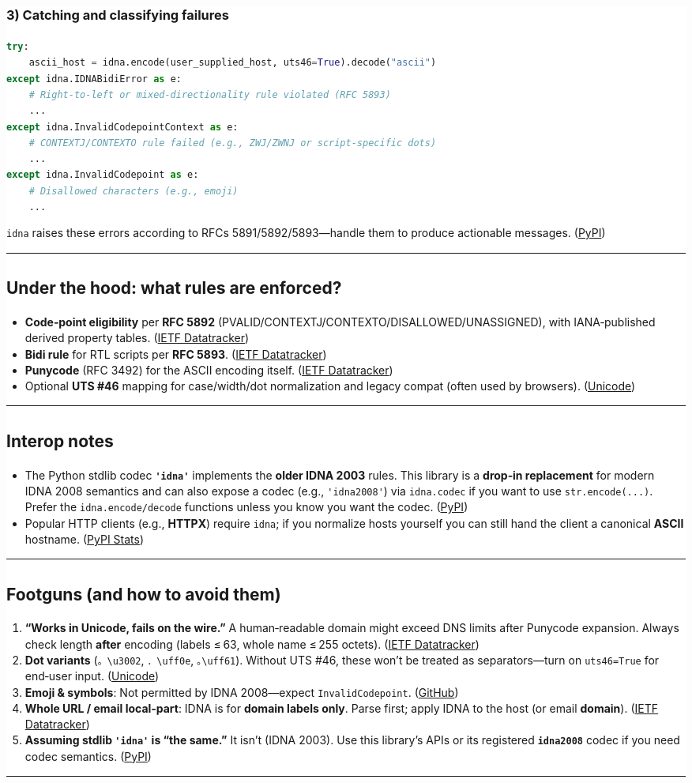 ### 3) Catching and classifying failures

```python
try:
    ascii_host = idna.encode(user_supplied_host, uts46=True).decode("ascii")
except idna.IDNABidiError as e:
    # Right-to-left or mixed-directionality rule violated (RFC 5893)
    ...
except idna.InvalidCodepointContext as e:
    # CONTEXTJ/CONTEXTO rule failed (e.g., ZWJ/ZWNJ or script-specific dots)
    ...
except idna.InvalidCodepoint as e:
    # Disallowed characters (e.g., emoji)
    ...
```

`idna` raises these errors according to RFCs 5891/5892/5893—handle them to produce actionable messages. ([PyPI][1])

---

## Under the hood: what rules are enforced?

* **Code‑point eligibility** per **RFC 5892** (PVALID/CONTEXTJ/CONTEXTO/DISALLOWED/UNASSIGNED), with IANA‑published derived property tables. ([IETF Datatracker][5])
* **Bidi rule** for RTL scripts per **RFC 5893**. ([IETF Datatracker][9])
* **Punycode** (RFC 3492) for the ASCII encoding itself. ([IETF Datatracker][10])
* Optional **UTS #46** mapping for case/width/dot normalization and legacy compat (often used by browsers). ([Unicode][6])

---

## Interop notes

* The Python stdlib codec **`'idna'`** implements the **older IDNA 2003** rules. This library is a **drop‑in replacement** for modern IDNA 2008 semantics and can also expose a codec (e.g., `'idna2008'`) via `idna.codec` if you want to use `str.encode(...)`. Prefer the `idna.encode/decode` functions unless you know you want the codec. ([PyPI][1])
* Popular HTTP clients (e.g., **HTTPX**) require `idna`; if you normalize hosts yourself you can still hand the client a canonical **ASCII** hostname. ([PyPI Stats][4])

---

## Footguns (and how to avoid them)

1. **“Works in Unicode, fails on the wire.”** A human‑readable domain might exceed DNS limits after Punycode expansion. Always check length **after** encoding (labels ≤ 63, whole name ≤ 255 octets). ([IETF Datatracker][8])
2. **Dot variants** (`。\u3002`, `．\uff0e`, `｡\uff61`). Without UTS #46, these won’t be treated as separators—turn on `uts46=True` for end‑user input. ([Unicode][6])
3. **Emoji & symbols**: Not permitted by IDNA 2008—expect `InvalidCodepoint`. ([GitHub][2])
4. **Whole URL / email local‑part**: IDNA is for **domain labels only**. Parse first; apply IDNA to the host (or email **domain**). ([IETF Datatracker][7])
5. **Assuming stdlib `'idna'` is “the same.”** It isn’t (IDNA 2003). Use this library’s APIs or its registered **`idna2008`** codec if you need codec semantics. ([PyPI][1])

---

[1]: https://pypi.org/project/idna/ "idna · PyPI"
[2]: https://github.com/kjd/idna "GitHub - kjd/idna: Internationalized Domain Names for Python (IDNA 2008 and UTS #46)"
[3]: https://datatracker.ietf.org/doc/html/rfc5891?utm_source=chatgpt.com "RFC 5891 - Internationalized Domain Names in ..."
[4]: https://pypistats.org/packages/httpx?utm_source=chatgpt.com "httpx"
[5]: https://datatracker.ietf.org/doc/html/rfc5892?utm_source=chatgpt.com "RFC 5892 - The Unicode Code Points and ..."
[6]: https://unicode.org/reports/tr46/?utm_source=chatgpt.com "UTS #46: Unicode IDNA Compatibility Processing"
[7]: https://datatracker.ietf.org/doc/html/rfc3490?utm_source=chatgpt.com "RFC 3490 - Internationalizing Domain Names in ..."
[8]: https://datatracker.ietf.org/doc/html/rfc1035?utm_source=chatgpt.com "RFC 1035 - Domain names - implementation and ..."
[9]: https://datatracker.ietf.org/doc/html/rfc5893?utm_source=chatgpt.com "RFC 5893 - Right-to-Left Scripts for Internationalized ..."
[10]: https://datatracker.ietf.org/doc/rfc3492/?utm_source=chatgpt.com "RFC 3492 - Punycode: A Bootstring encoding of Unicode ..."